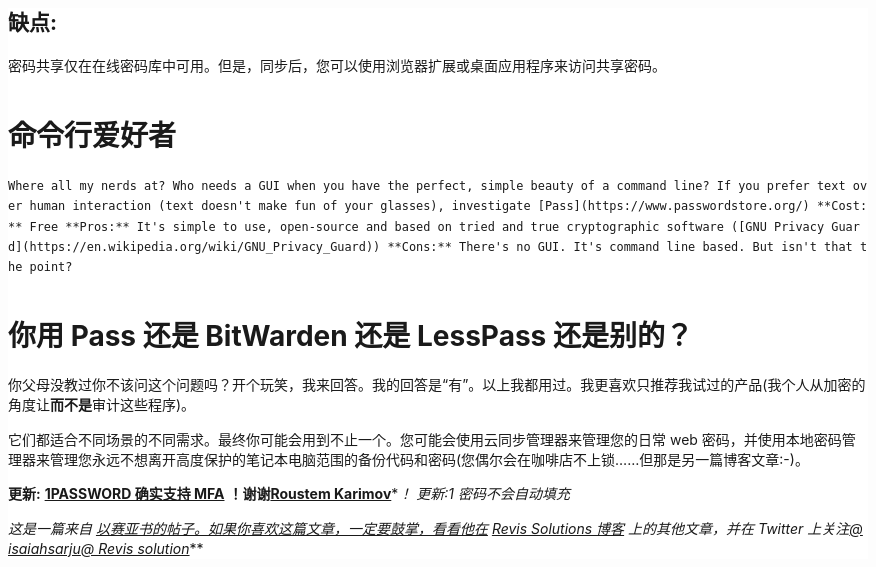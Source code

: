 ## 缺点:

密码共享仅在在线密码库中可用。但是，同步后，您可以使用浏览器扩展或桌面应用程序来访问共享密码。

# 命令行爱好者

`Where all my nerds at?
Who needs a GUI when you have the perfect, simple beauty of a command line?
If you prefer text over human interaction (text doesn't make fun of your glasses), investigate [Pass](https://www.passwordstore.org/)
**Cost:** Free
**Pros:** It's simple to use, open-source and based on tried and true cryptographic software ([GNU Privacy Guard](https://en.wikipedia.org/wiki/GNU_Privacy_Guard))
**Cons:** There's no GUI. It's command line based. But isn't that the point?`

# 你用 Pass 还是 BitWarden 还是 LessPass 还是别的？

你父母没教过你不该问这个问题吗？开个玩笑，我来回答。我的回答是“有”。以上我都用过。我更喜欢只推荐我试过的产品(我个人从加密的角度让**而不是**审计这些程序)。

它们都适合不同场景的不同需求。最终你可能会用到不止一个。您可能会使用云同步管理器来管理您的日常 web 密码，并使用本地密码管理器来管理您永远不想离开高度保护的笔记本电脑范围的备份代码和密码(您偶尔会在咖啡店不上锁……但那是另一篇博客文章:-)。

**更新:** [**1PASSWORD 确实支持 MFA**](https://support.1password.com/two-factor-authentication/) **！谢谢**[**Roustem Karimov**](https://medium.com/u/5eecaf678b9a?source=post_page-----747b92c43d18--------------------------------)**！
*更新:1 密码不会自动填充**

*这是一篇来自* [*以赛亚书*](https://medium.com/u/c9fabda04fb1?source=post_page-----747b92c43d18--------------------------------)*[*的帖子。如果你喜欢这篇文章，一定要鼓掌，看看他在*](https://www.revissolutions.com/) [*Revis Solutions 博客*](https://medium.com/revissolutions) *上的其他文章，并在 Twitter 上关注*[*@ isaiahsarju*](https://twitter.com/isaiahsarju)*[*@ Revis solution*](https://twitter.com/revissolution)**